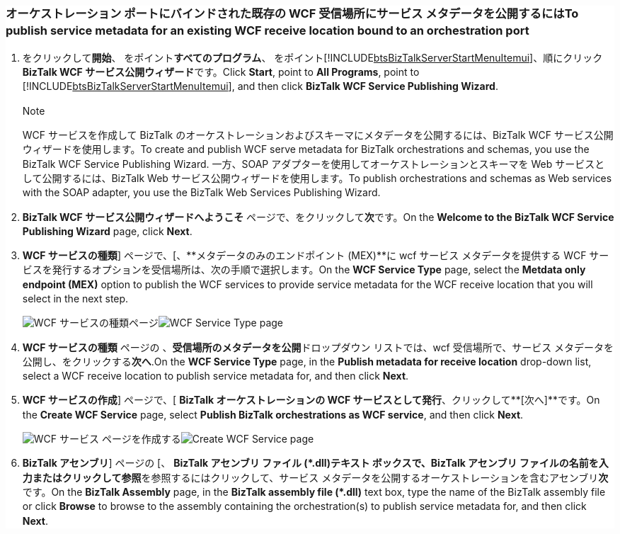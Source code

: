 ### <a name="to-publish-service-metadata-for-an-existing-wcf-receive-location-bound-to-an-orchestration-port"></a><span data-ttu-id="89b4d-108">オーケストレーション ポートにバインドされた既存の WCF 受信場所にサービス メタデータを公開するには</span><span class="sxs-lookup"><span data-stu-id="89b4d-108">To publish service metadata for an existing WCF receive location bound to an orchestration port</span></span>  
  
1.  <span data-ttu-id="89b4d-109">をクリックして**開始**、 をポイント**すべてのプログラム**、 をポイント[!INCLUDE[btsBizTalkServerStartMenuItemui](../includes/btsbiztalkserverstartmenuitemui-md.md)]、順にクリック**BizTalk WCF サービス公開ウィザード**です。</span><span class="sxs-lookup"><span data-stu-id="89b4d-109">Click **Start**, point to **All Programs**, point to [!INCLUDE[btsBizTalkServerStartMenuItemui](../includes/btsbiztalkserverstartmenuitemui-md.md)], and then click **BizTalk WCF Service Publishing Wizard**.</span></span>  
  
    > [!NOTE]
    >  <span data-ttu-id="89b4d-110">WCF サービスを作成して BizTalk のオーケストレーションおよびスキーマにメタデータを公開するには、BizTalk WCF サービス公開ウィザードを使用します。</span><span class="sxs-lookup"><span data-stu-id="89b4d-110">To create and publish WCF serve metadata for BizTalk orchestrations and schemas, you use the BizTalk WCF Service Publishing Wizard.</span></span> <span data-ttu-id="89b4d-111">一方、SOAP アダプターを使用してオーケストレーションとスキーマを Web サービスとして公開するには、BizTalk Web サービス公開ウィザードを使用します。</span><span class="sxs-lookup"><span data-stu-id="89b4d-111">To publish orchestrations and schemas as Web services with the SOAP adapter, you use the BizTalk Web Services Publishing Wizard.</span></span>  
  
2.  <span data-ttu-id="89b4d-112">**BizTalk WCF サービス公開ウィザードへようこそ** ページで、をクリックして**次**です。</span><span class="sxs-lookup"><span data-stu-id="89b4d-112">On the **Welcome to the BizTalk WCF Service Publishing Wizard** page, click **Next**.</span></span>  
  
3.  <span data-ttu-id="89b4d-113">**WCF サービスの種類**] ページで、[、**メタデータのみのエンドポイント (MEX)**に wcf サービス メタデータを提供する WCF サービスを発行するオプションを受信場所は、次の手順で選択します。</span><span class="sxs-lookup"><span data-stu-id="89b4d-113">On the **WCF Service Type** page, select the **Metdata only endpoint (MEX)** option to publish the WCF services to provide service metadata for the WCF receive location that you will select in the next step.</span></span>  
  
     <span data-ttu-id="89b4d-114">![WCF サービスの種類ページ](../core/media/794a85b5-6454-4cce-8c15-382b5583b0f2.gif "794a85b5-6454-4cce-8c15-382b5583b0f2")</span><span class="sxs-lookup"><span data-stu-id="89b4d-114">![WCF Service Type page](../core/media/794a85b5-6454-4cce-8c15-382b5583b0f2.gif "794a85b5-6454-4cce-8c15-382b5583b0f2")</span></span>  
  
4.  <span data-ttu-id="89b4d-115">**WCF サービスの種類** ページの 、**受信場所のメタデータを公開**ドロップダウン リストでは、wcf 受信場所で、サービス メタデータを公開し、をクリックする**次へ**.</span><span class="sxs-lookup"><span data-stu-id="89b4d-115">On the **WCF Service Type** page, in the **Publish metadata for receive location** drop-down list, select a WCF receive location to publish service metadata for, and then click **Next**.</span></span>  
  
5.  <span data-ttu-id="89b4d-116">**WCF サービスの作成**] ページで、[ **BizTalk オーケストレーションの WCF サービスとして発行**、クリックして**[次へ]**です。</span><span class="sxs-lookup"><span data-stu-id="89b4d-116">On the **Create WCF Service** page, select **Publish BizTalk orchestrations as WCF service**, and then click **Next**.</span></span>  
  
     <span data-ttu-id="89b4d-117">![WCF サービス ページを作成する](../core/media/86cb66b5-6842-4330-8942-20afa68ec5fa.gif "86cb66b5-6842-4330-8942-20afa68ec5fa")</span><span class="sxs-lookup"><span data-stu-id="89b4d-117">![Create WCF Service page](../core/media/86cb66b5-6842-4330-8942-20afa68ec5fa.gif "86cb66b5-6842-4330-8942-20afa68ec5fa")</span></span>  
  
6.  <span data-ttu-id="89b4d-118">**BizTalk アセンブリ**] ページの [、 **BizTalk アセンブリ ファイル (\*.dll)**テキスト ボックスで、BizTalk アセンブリ ファイルの名前を入力またはクリックして**参照**を参照するにはクリックして、サービス メタデータを公開するオーケストレーションを含むアセンブリ**次**です。</span><span class="sxs-lookup"><span data-stu-id="89b4d-118">On the **BizTalk Assembly** page, in the **BizTalk assembly file (\*.dll)** text box, type the name of the BizTalk assembly file or click **Browse** to browse to the assembly containing the orchestration(s) to publish service metadata for, and then click **Next**.</span></span>  
  